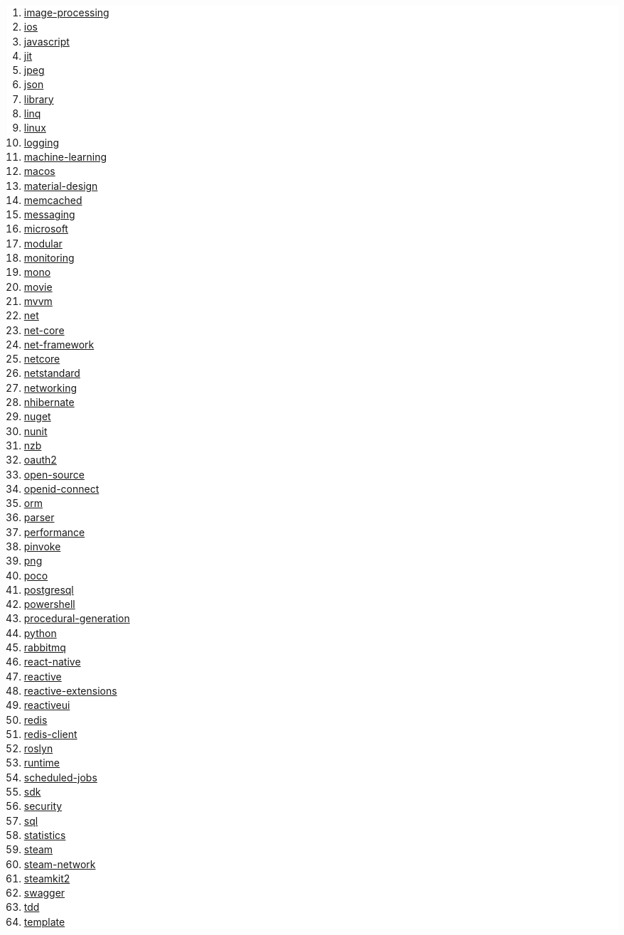 1. [image-processing](#image-processing)
1. [ios](#ios)
1. [javascript](#javascript)
1. [jit](#jit)
1. [jpeg](#jpeg)
1. [json](#json)
1. [library](#library)
1. [linq](#linq)
1. [linux](#linux)
1. [logging](#logging)
1. [machine-learning](#machine-learning)
1. [macos](#macos)
1. [material-design](#material-design)
1. [memcached](#memcached)
1. [messaging](#messaging)
1. [microsoft](#microsoft)
1. [modular](#modular)
1. [monitoring](#monitoring)
1. [mono](#mono)
1. [movie](#movie)
1. [mvvm](#mvvm)
1. [net](#net)
1. [net-core](#net-core)
1. [net-framework](#net-framework)
1. [netcore](#netcore)
1. [netstandard](#netstandard)
1. [networking](#networking)
1. [nhibernate](#nhibernate)
1. [nuget](#nuget)
1. [nunit](#nunit)
1. [nzb](#nzb)
1. [oauth2](#oauth2)
1. [open-source](#open-source)
1. [openid-connect](#openid-connect)
1. [orm](#orm)
1. [parser](#parser)
1. [performance](#performance)
1. [pinvoke](#pinvoke)
1. [png](#png)
1. [poco](#poco)
1. [postgresql](#postgresql)
1. [powershell](#powershell)
1. [procedural-generation](#procedural-generation)
1. [python](#python)
1. [rabbitmq](#rabbitmq)
1. [react-native](#react-native)
1. [reactive](#reactive)
1. [reactive-extensions](#reactive-extensions)
1. [reactiveui](#reactiveui)
1. [redis](#redis)
1. [redis-client](#redis-client)
1. [roslyn](#roslyn)
1. [runtime](#runtime)
1. [scheduled-jobs](#scheduled-jobs)
1. [sdk](#sdk)
1. [security](#security)
1. [sql](#sql)
1. [statistics](#statistics)
1. [steam](#steam)
1. [steam-network](#steam-network)
1. [steamkit2](#steamkit2)
1. [swagger](#swagger)
1. [tdd](#tdd)
1. [template](#template)